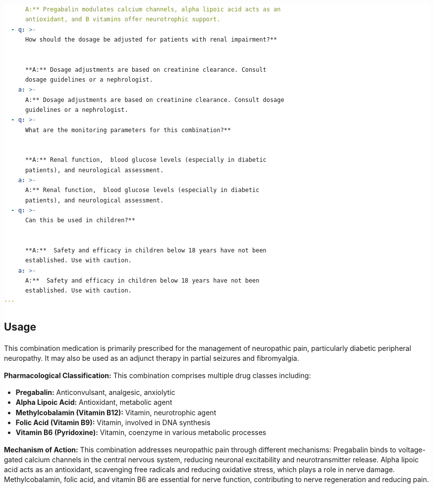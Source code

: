 ```yaml
      A:** Pregabalin modulates calcium channels, alpha lipoic acid acts as an
      antioxidant, and B vitamins offer neurotrophic support.
  - q: >-
      How should the dosage be adjusted for patients with renal impairment?**


      **A:** Dosage adjustments are based on creatinine clearance. Consult
      dosage guidelines or a nephrologist.
    a: >-
      A:** Dosage adjustments are based on creatinine clearance. Consult dosage
      guidelines or a nephrologist.
  - q: >-
      What are the monitoring parameters for this combination?**


      **A:** Renal function,  blood glucose levels (especially in diabetic
      patients), and neurological assessment.
    a: >-
      A:** Renal function,  blood glucose levels (especially in diabetic
      patients), and neurological assessment.
  - q: >-
      Can this be used in children?**


      **A:**  Safety and efficacy in children below 18 years have not been
      established. Use with caution.
    a: >-
      A:**  Safety and efficacy in children below 18 years have not been
      established. Use with caution.
---
```

## **Usage**

This combination medication is primarily prescribed for the management of neuropathic pain, particularly diabetic peripheral neuropathy. It may also be used as an adjunct therapy in partial seizures and fibromyalgia.

**Pharmacological Classification:** This combination comprises multiple drug classes including:

* **Pregabalin:** Anticonvulsant, analgesic, anxiolytic
* **Alpha Lipoic Acid:** Antioxidant, metabolic agent
* **Methylcobalamin (Vitamin B12):** Vitamin, neurotrophic agent
* **Folic Acid (Vitamin B9):** Vitamin, involved in DNA synthesis
* **Vitamin B6 (Pyridoxine):** Vitamin, coenzyme in various metabolic processes

**Mechanism of Action:**  This combination addresses neuropathic pain through different mechanisms: Pregabalin binds to voltage-gated calcium channels in the central nervous system, reducing neuronal excitability and neurotransmitter release. Alpha lipoic acid acts as an antioxidant, scavenging free radicals and reducing oxidative stress, which plays a role in nerve damage. Methylcobalamin, folic acid, and vitamin B6 are essential for nerve function, contributing to nerve regeneration and reducing pain.
